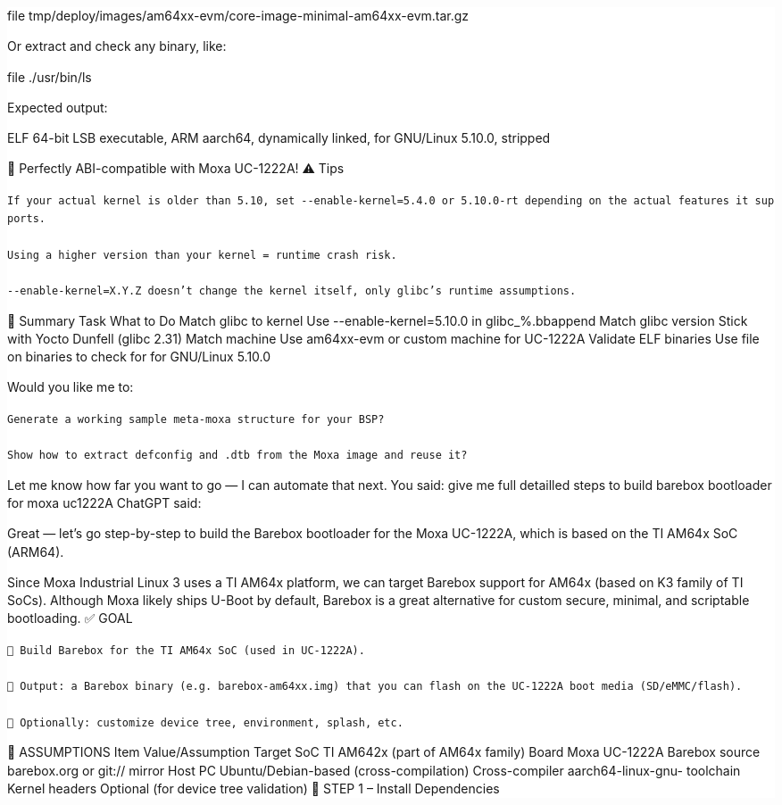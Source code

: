 file tmp/deploy/images/am64xx-evm/core-image-minimal-am64xx-evm.tar.gz

Or extract and check any binary, like:

file ./usr/bin/ls

Expected output:

ELF 64-bit LSB executable, ARM aarch64, dynamically linked, for GNU/Linux 5.10.0, stripped

🎯 Perfectly ABI-compatible with Moxa UC-1222A!
⚠️ Tips

    If your actual kernel is older than 5.10, set --enable-kernel=5.4.0 or 5.10.0-rt depending on the actual features it supports.

    Using a higher version than your kernel = runtime crash risk.

    --enable-kernel=X.Y.Z doesn’t change the kernel itself, only glibc’s runtime assumptions.

🧠 Summary
Task	What to Do
Match glibc to kernel	Use --enable-kernel=5.10.0 in glibc_%.bbappend
Match glibc version	Stick with Yocto Dunfell (glibc 2.31)
Match machine	Use am64xx-evm or custom machine for UC-1222A
Validate ELF binaries	Use file on binaries to check for for GNU/Linux 5.10.0

Would you like me to:

    Generate a working sample meta-moxa structure for your BSP?

    Show how to extract defconfig and .dtb from the Moxa image and reuse it?

Let me know how far you want to go — I can automate that next.
You said:
give me full detailled steps to build barebox bootloader for moxa uc1222A
ChatGPT said:

Great — let’s go step-by-step to build the Barebox bootloader for the Moxa UC-1222A, which is based on the TI AM64x SoC (ARM64).

Since Moxa Industrial Linux 3 uses a TI AM64x platform, we can target Barebox support for AM64x (based on K3 family of TI SoCs). Although Moxa likely ships U-Boot by default, Barebox is a great alternative for custom secure, minimal, and scriptable bootloading.
✅ GOAL

    🎯 Build Barebox for the TI AM64x SoC (used in UC-1222A).

    🎯 Output: a Barebox binary (e.g. barebox-am64xx.img) that you can flash on the UC-1222A boot media (SD/eMMC/flash).

    🎯 Optionally: customize device tree, environment, splash, etc.

🔧 ASSUMPTIONS
Item	Value/Assumption
Target SoC	TI AM642x (part of AM64x family)
Board	Moxa UC-1222A
Barebox source	barebox.org or git:// mirror
Host PC	Ubuntu/Debian-based (cross-compilation)
Cross-compiler	aarch64-linux-gnu- toolchain
Kernel headers	Optional (for device tree validation)
🧱 STEP 1 – Install Dependencies
